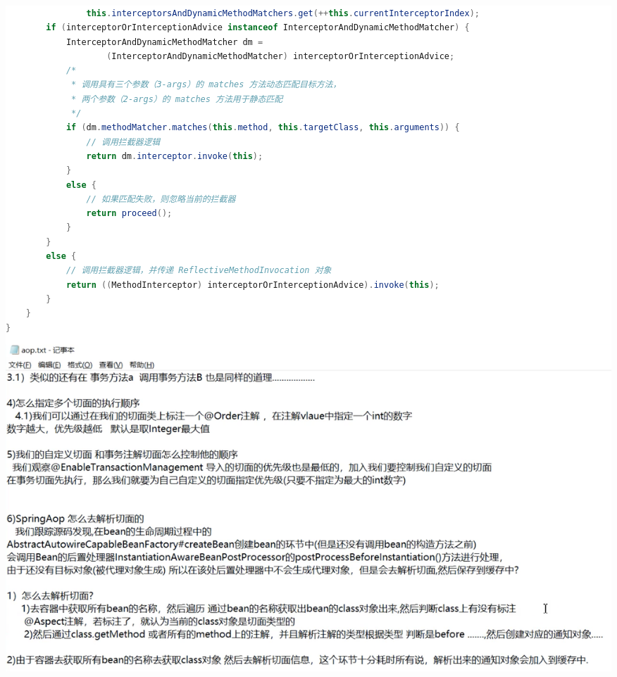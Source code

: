 ```java
                this.interceptorsAndDynamicMethodMatchers.get(++this.currentInterceptorIndex);
        if (interceptorOrInterceptionAdvice instanceof InterceptorAndDynamicMethodMatcher) {
            InterceptorAndDynamicMethodMatcher dm =
                    (InterceptorAndDynamicMethodMatcher) interceptorOrInterceptionAdvice;
            /*
             * 调用具有三个参数（3-args）的 matches 方法动态匹配目标方法，
             * 两个参数（2-args）的 matches 方法用于静态匹配
             */
            if (dm.methodMatcher.matches(this.method, this.targetClass, this.arguments)) {
                // 调用拦截器逻辑
                return dm.interceptor.invoke(this);
            }
            else {
                // 如果匹配失败，则忽略当前的拦截器
                return proceed();
            }
        }
        else {
            // 调用拦截器逻辑，并传递 ReflectiveMethodInvocation 对象
            return ((MethodInterceptor) interceptorOrInterceptionAdvice).invoke(this);
        }
    }
}
```

<img src="../../../picture/WechatIMG270.png" width = "100%" height = "100%" alt="图片名称" align=center />

